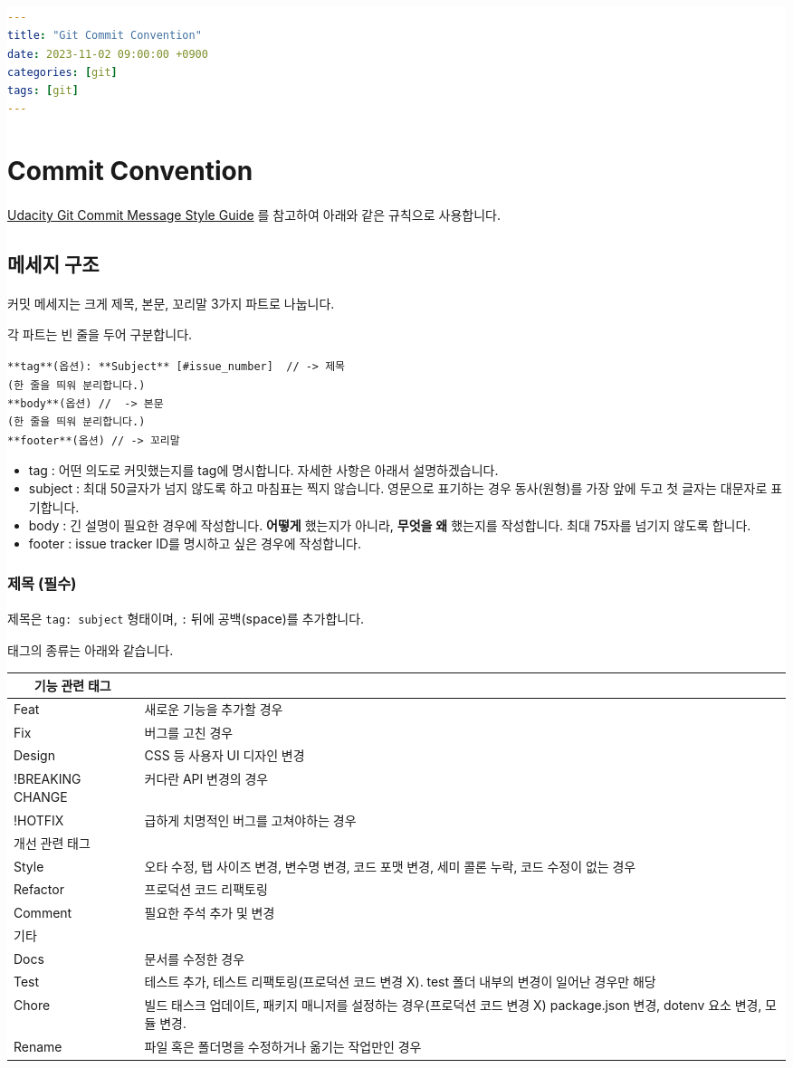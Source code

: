 ```yaml
---
title: "Git Commit Convention"
date: 2023-11-02 09:00:00 +0900
categories: [git]
tags: [git]
---
```


# Commit Convention

[Udacity Git Commit Message Style Guide](https://udacity.github.io/git-styleguide/) 를 참고하여 아래와 같은 규칙으로 사용합니다.

## 메세지 구조

커밋 메세지는 크게 제목, 본문, 꼬리말 3가지 파트로 나눕니다.

각 파트는 빈 줄을 두어 구분합니다.

```
**tag**(옵션): **Subject** [#issue_number]  // -> 제목
(한 줄을 띄워 분리합니다.)
**body**(옵션) //  -> 본문
(한 줄을 띄워 분리합니다.)
**footer**(옵션) // -> 꼬리말
```

- tag : 어떤 의도로 커밋했는지를 tag에 명시합니다. 자세한 사항은 아래서 설명하겠습니다.
- subject : 최대 50글자가 넘지 않도록 하고 마침표는 찍지 않습니다. 영문으로 표기하는 경우 동사(원형)를 가장 앞에 두고 첫 글자는 대문자로 표기합니다.
- body : 긴 설명이 필요한 경우에 작성합니다. **어떻게** 했는지가 아니라, **무엇을** **왜** 했는지를 작성합니다. 최대 75자를 넘기지 않도록 합니다.
- footer : issue tracker ID를 명시하고 싶은 경우에 작성합니다.

### 제목 (필수)

제목은 `tag: subject` 형태이며, `:` 뒤에 공백(space)를 추가합니다.

태그의 종류는 아래와 같습니다.

| 기능 관련 태그 |  |
| --- | --- |
| Feat | 새로운 기능을 추가할 경우 |
| Fix | 버그를 고친 경우 |
| Design | CSS 등 사용자 UI 디자인 변경 |
| !BREAKING CHANGE | 커다란 API 변경의 경우 |
| !HOTFIX | 급하게 치명적인 버그를 고쳐야하는 경우 |
| 개선 관련 태그 |  |
| Style | 오타 수정, 탭 사이즈 변경, 변수명 변경, 코드 포맷 변경, 세미 콜론 누락, 코드 수정이 없는 경우 |
| Refactor | 프로덕션 코드 리팩토링 |
| Comment | 필요한 주석 추가 및 변경 |
| 기타 |  |
| Docs | 문서를 수정한 경우 |
| Test | 테스트 추가, 테스트 리팩토링(프로덕션 코드 변경 X). test 폴더 내부의 변경이 일어난 경우만 해당 |
| Chore | 빌드 태스크 업데이트, 패키지 매니저를 설정하는 경우(프로덕션 코드 변경 X) package.json 변경, dotenv 요소 변경, 모듈 변경. |
| Rename | 파일 혹은 폴더명을 수정하거나 옮기는 작업만인 경우 |